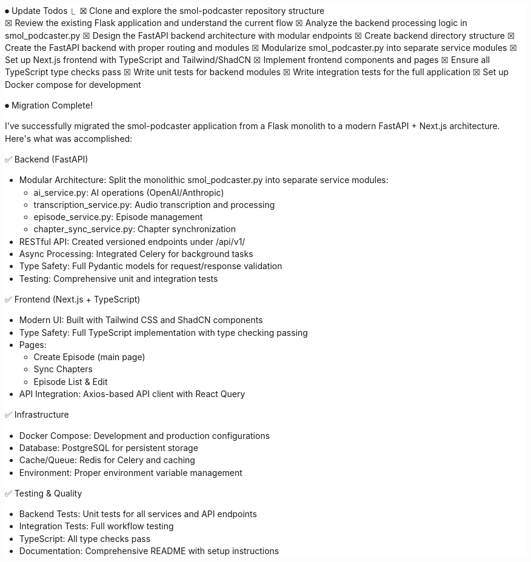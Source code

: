 ⏺ Update Todos
  ⎿  ☒ Clone and explore the smol-podcaster repository structure            
     ☒ Review the existing Flask application and understand the current flow
     ☒ Analyze the backend processing logic in smol_podcaster.py
     ☒ Design the FastAPI backend architecture with modular endpoints
     ☒ Create backend directory structure
     ☒ Create the FastAPI backend with proper routing and modules
     ☒ Modularize smol_podcaster.py into separate service modules
     ☒ Set up Next.js frontend with TypeScript and Tailwind/ShadCN
     ☒ Implement frontend components and pages
     ☒ Ensure all TypeScript type checks pass
     ☒ Write unit tests for backend modules
     ☒ Write integration tests for the full application
     ☒ Set up Docker compose for development

⏺ Migration Complete!

  I've successfully migrated the smol-podcaster application from a Flask monolith to a modern FastAPI + Next.js
  architecture. Here's what was accomplished:

  ✅ Backend (FastAPI)

  - Modular Architecture: Split the monolithic smol_podcaster.py into separate service modules:
    - ai_service.py: AI operations (OpenAI/Anthropic)
    - transcription_service.py: Audio transcription and processing
    - episode_service.py: Episode management
    - chapter_sync_service.py: Chapter synchronization
  - RESTful API: Created versioned endpoints under /api/v1/
  - Async Processing: Integrated Celery for background tasks
  - Type Safety: Full Pydantic models for request/response validation
  - Testing: Comprehensive unit and integration tests

  ✅ Frontend (Next.js + TypeScript)

  - Modern UI: Built with Tailwind CSS and ShadCN components
  - Type Safety: Full TypeScript implementation with type checking passing
  - Pages:
    - Create Episode (main page)
    - Sync Chapters
    - Episode List & Edit
  - API Integration: Axios-based API client with React Query

  ✅ Infrastructure

  - Docker Compose: Development and production configurations
  - Database: PostgreSQL for persistent storage
  - Cache/Queue: Redis for Celery and caching
  - Environment: Proper environment variable management

  ✅ Testing & Quality

  - Backend Tests: Unit tests for all services and API endpoints
  - Integration Tests: Full workflow testing
  - TypeScript: All type checks pass
  - Documentation: Comprehensive README with setup instructions
